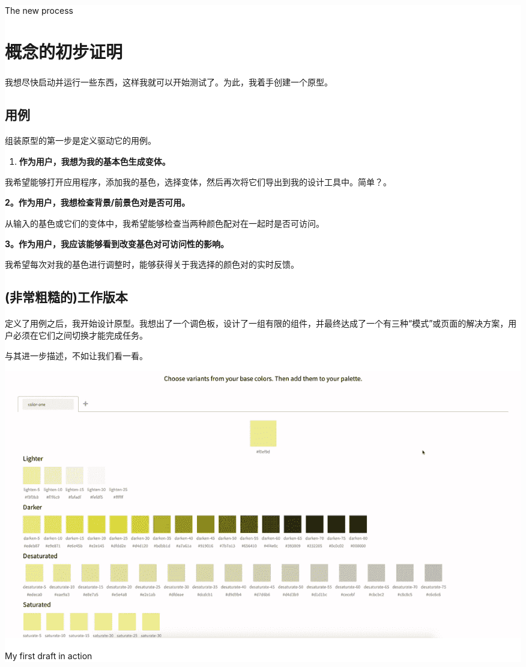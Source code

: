 The new process

# 概念的初步证明

我想尽快启动并运行一些东西，这样我就可以开始测试了。为此，我着手创建一个原型。

## 用例

组装原型的第一步是定义驱动它的用例。

1.  ****作为用户，我想为我的基本色生成变体。****

我希望能够打开应用程序，添加我的基色，选择变体，然后再次将它们导出到我的设计工具中。简单？。

****2。作为用户，我想检查背景/前景色对是否可用。****

从输入的基色或它们的变体中，我希望能够检查当两种颜色配对在一起时是否可访问。

****3。作为用户，我应该能够看到改变基色对可访问性的影响。****

我希望每次对我的基色进行调整时，能够获得关于我选择的颜色对的实时反馈。

## (非常粗糙的)工作版本

定义了用例之后，我开始设计原型。我想出了一个调色板，设计了一组有限的组件，并最终达成了一个有三种“模式”或页面的解决方案，用户必须在它们之间切换才能完成任务。

与其进一步描述，不如让我们看一看。

![poc](img/24d6908bc8adc5e54f659d132d3f01cc.png)

My first draft in action
